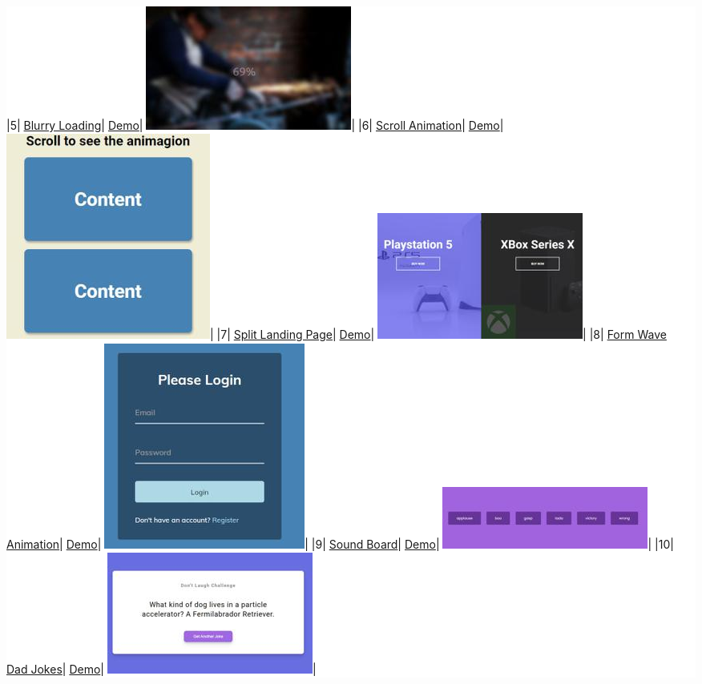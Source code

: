 |5| [Blurry Loading](https://github.com/xml12333/HTML_CSS_JS/tree/main/5.Blurry%20Loading)| [Demo](https://nikt.com.ua/projects/htmlCssJs/5.Blurry%20Loading/)| ![Thumbnail](5.Blurry%20Loading/images/info_thumbnail.jpg)|
|6| [Scroll Animation](https://github.com/xml12333/HTML_CSS_JS/tree/main/6.Scroll%20Animation)| [Demo](https://nikt.com.ua/projects/htmlCssJs/6.Scroll%20Animation/)| ![Thumbnail](6.Scroll%20Animation/img/info_thumbnail.jpg)|
|7| [ Split Landing Page](https://github.com/xml12333/HTML_CSS_JS/tree/main/7.%20Split%20Landing%20Page)| [Demo](https://nikt.com.ua/projects/htmlCssJs/7.%20Split%20Landing%20Page/)| ![Thumbnail](7.%20Split%20Landing%20Page/img/info_thumbnail.jpg)|
|8| [Form Wave Animation](https://github.com/xml12333/HTML_CSS_JS/tree/main/8.Form%20Wave%20Animation)| [Demo](https://nikt.com.ua/projects/htmlCssJs/8.Form%20Wave%20Animation/)| ![Thumbnail](8.Form%20Wave%20Animation/img/info_thumbnail.jpg)|
|9| [Sound Board](https://github.com/xml12333/HTML_CSS_JS/tree/main/9.Sound%20Board)| [Demo](https://nikt.com.ua/projects/htmlCssJs/9.Sound%20Board/)| ![Thumbnail](9.Sound%20Board/img/info_thumbnail.jpg)|
|10| [Dad Jokes](https://github.com/xml12333/HTML_CSS_JS/tree/main/10.Dad%20Jokes)| [Demo](https://nikt.com.ua/projects/htmlCssJs/10.Dad%20Jokes/)| ![Thumbnail](10.Dad%20Jokes/img/info_thumbnail.jpg)|
